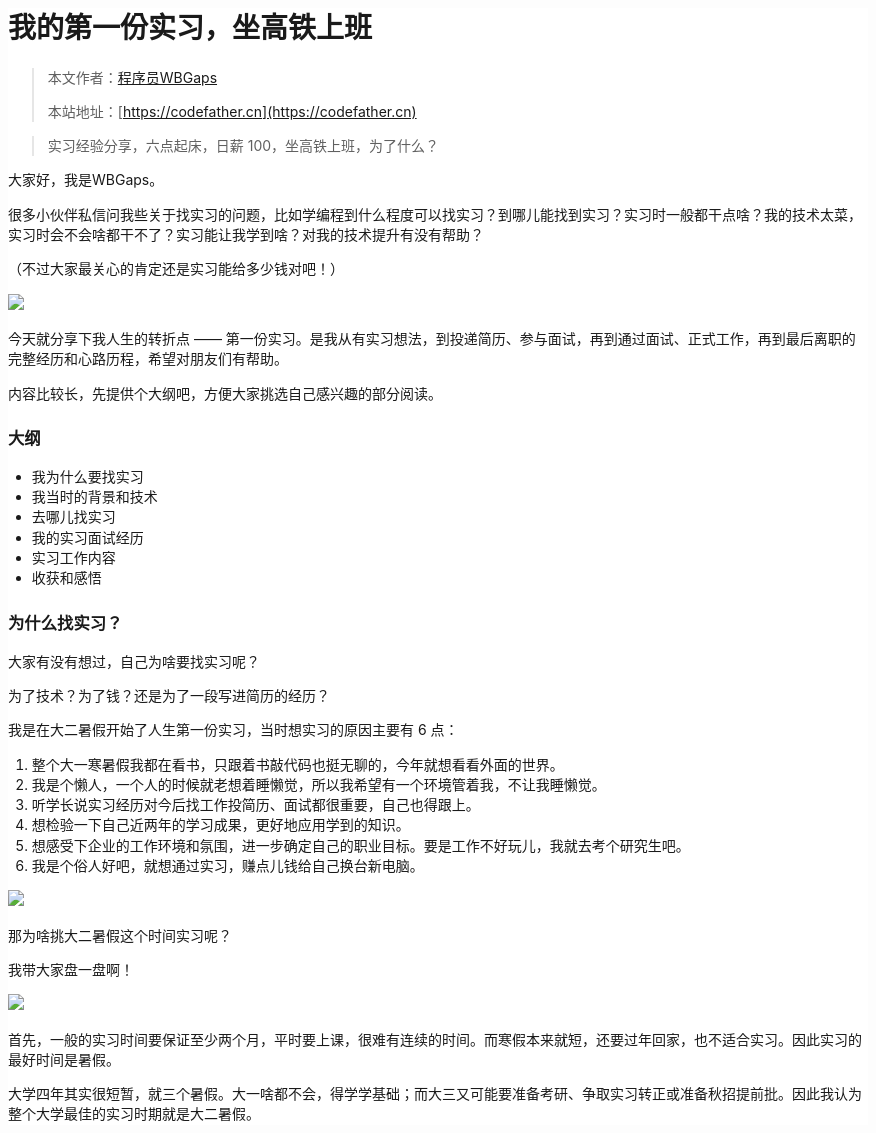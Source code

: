 # 我的第一份实习，坐高铁上班

> 本文作者：[程序员WBGaps](https://yuyuanweb.feishu.cn/wiki/Abldw5WkjidySxkKxU2cQdAtnah)
>
> 本站地址：[https://codefather.cn](https://codefather.cn)

> 实习经验分享，六点起床，日薪 100，坐高铁上班，为了什么？

大家好，我是WBGaps。

很多小伙伴私信问我些关于找实习的问题，比如学编程到什么程度可以找实习？到哪儿能找到实习？实习时一般都干点啥？我的技术太菜，实习时会不会啥都干不了？实习能让我学到啥？对我的技术提升有没有帮助？

（不过大家最关心的肯定还是实习能给多少钱对吧！）

![](https://pic.yupi.icu/5563/202311021946827.png)

今天就分享下我人生的转折点 —— 第一份实习。是我从有实习想法，到投递简历、参与面试，再到通过面试、正式工作，再到最后离职的完整经历和心路历程，希望对朋友们有帮助。

内容比较长，先提供个大纲吧，方便大家挑选自己感兴趣的部分阅读。

### 大纲

- 我为什么要找实习
- 我当时的背景和技术
- 去哪儿找实习
- 我的实习面试经历
- 实习工作内容
- 收获和感悟

### 为什么找实习？

大家有没有想过，自己为啥要找实习呢？

为了技术？为了钱？还是为了一段写进简历的经历？

我是在大二暑假开始了人生第一份实习，当时想实习的原因主要有 6 点：

1. 整个大一寒暑假我都在看书，只跟着书敲代码也挺无聊的，今年就想看看外面的世界。
2. 我是个懒人，一个人的时候就老想着睡懒觉，所以我希望有一个环境管着我，不让我睡懒觉。
3. 听学长说实习经历对今后找工作投简历、面试都很重要，自己也得跟上。
4. 想检验一下自己近两年的学习成果，更好地应用学到的知识。
5. 想感受下企业的工作环境和氛围，进一步确定自己的职业目标。要是工作不好玩儿，我就去考个研究生吧。
6. 我是个俗人好吧，就想通过实习，赚点儿钱给自己换台新电脑。

![](https://pic.yupi.icu/5563/202311021946827.png)

那为啥挑大二暑假这个时间实习呢？

我带大家盘一盘啊！

![](https://pic.yupi.icu/5563/202311021946806.png)

首先，一般的实习时间要保证至少两个月，平时要上课，很难有连续的时间。而寒假本来就短，还要过年回家，也不适合实习。因此实习的最好时间是暑假。

大学四年其实很短暂，就三个暑假。大一啥都不会，得学学基础；而大三又可能要准备考研、争取实习转正或准备秋招提前批。因此我认为整个大学最佳的实习时期就是大二暑假。
